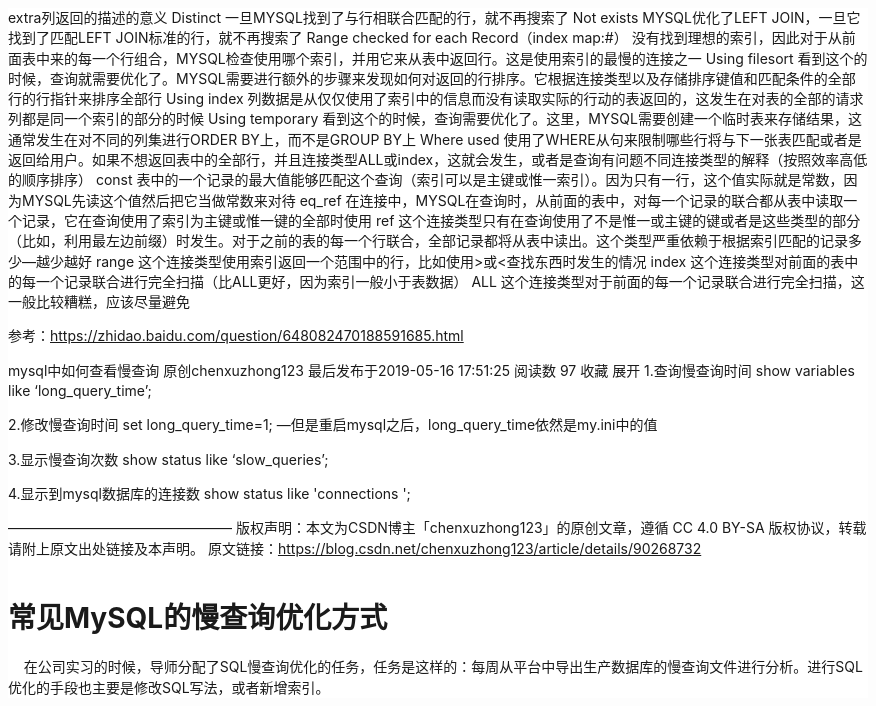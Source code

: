 extra列返回的描述的意义
Distinct
一旦MYSQL找到了与行相联合匹配的行，就不再搜索了
Not exists
MYSQL优化了LEFT JOIN，一旦它找到了匹配LEFT JOIN标准的行，就不再搜索了
Range checked for each Record（index map:#）
没有找到理想的索引，因此对于从前面表中来的每一个行组合，MYSQL检查使用哪个索引，并用它来从表中返回行。这是使用索引的最慢的连接之一
Using filesort
看到这个的时候，查询就需要优化了。MYSQL需要进行额外的步骤来发现如何对返回的行排序。它根据连接类型以及存储排序键值和匹配条件的全部行的行指针来排序全部行
Using index
列数据是从仅仅使用了索引中的信息而没有读取实际的行动的表返回的，这发生在对表的全部的请求列都是同一个索引的部分的时候
Using temporary
看到这个的时候，查询需要优化了。这里，MYSQL需要创建一个临时表来存储结果，这通常发生在对不同的列集进行ORDER BY上，而不是GROUP BY上
Where used
使用了WHERE从句来限制哪些行将与下一张表匹配或者是返回给用户。如果不想返回表中的全部行，并且连接类型ALL或index，这就会发生，或者是查询有问题不同连接类型的解释（按照效率高低的顺序排序）
const
表中的一个记录的最大值能够匹配这个查询（索引可以是主键或惟一索引）。因为只有一行，这个值实际就是常数，因为MYSQL先读这个值然后把它当做常数来对待
eq_ref
在连接中，MYSQL在查询时，从前面的表中，对每一个记录的联合都从表中读取一个记录，它在查询使用了索引为主键或惟一键的全部时使用
ref
这个连接类型只有在查询使用了不是惟一或主键的键或者是这些类型的部分（比如，利用最左边前缀）时发生。对于之前的表的每一个行联合，全部记录都将从表中读出。这个类型严重依赖于根据索引匹配的记录多少—越少越好
range
这个连接类型使用索引返回一个范围中的行，比如使用>或<查找东西时发生的情况
index
这个连接类型对前面的表中的每一个记录联合进行完全扫描（比ALL更好，因为索引一般小于表数据）
ALL
这个连接类型对于前面的每一个记录联合进行完全扫描，这一般比较糟糕，应该尽量避免

参考：https://zhidao.baidu.com/question/648082470188591685.html

mysql中如何查看慢查询
原创chenxuzhong123 最后发布于2019-05-16 17:51:25 阅读数 97  收藏
展开
1.查询慢查询时间
show variables like ‘long_query_time’;

2.修改慢查询时间
set long_query_time=1; —但是重启mysql之后，long_query_time依然是my.ini中的值

3.显示慢查询次数
show status like ‘slow_queries’;

4.显示到mysql数据库的连接数
show status like 'connections ';


————————————————
版权声明：本文为CSDN博主「chenxuzhong123」的原创文章，遵循 CC 4.0 BY-SA 版权协议，转载请附上原文出处链接及本声明。
原文链接：https://blog.csdn.net/chenxuzhong123/article/details/90268732

# 常见MySQL的慢查询优化方式
    
在公司实习的时候，导师分配了SQL慢查询优化的任务，任务是这样的：每周从平台中导出生产数据库的慢查询文件进行分析。进行SQL优化的手段也主要是修改SQL写法，或者新增索引。

